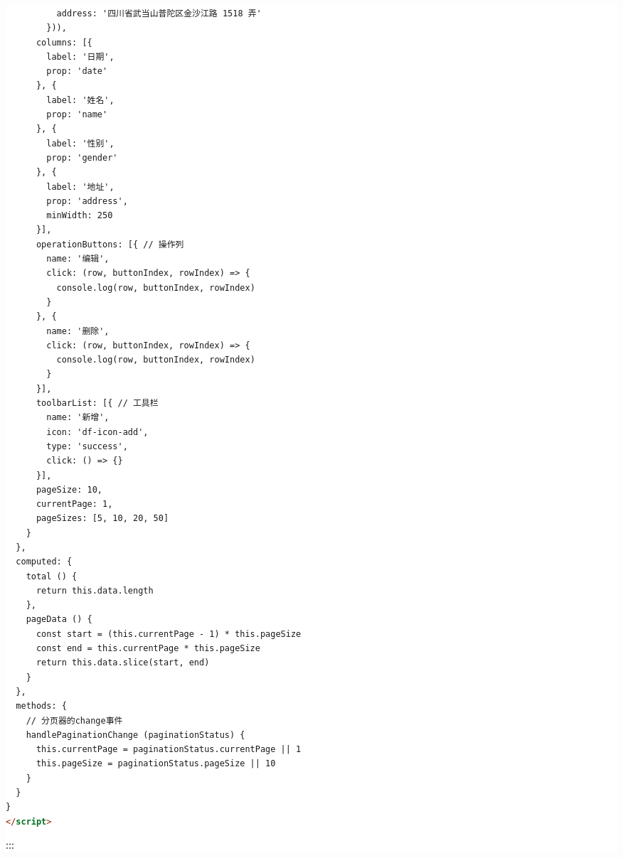 ```html
          address: '四川省武当山普陀区金沙江路 1518 弄'
        })),
      columns: [{
        label: '日期',
        prop: 'date'
      }, {
        label: '姓名',
        prop: 'name'
      }, {
        label: '性别',
        prop: 'gender'
      }, {
        label: '地址',
        prop: 'address',
        minWidth: 250
      }],
      operationButtons: [{ // 操作列
        name: '编辑',
        click: (row, buttonIndex, rowIndex) => {
          console.log(row, buttonIndex, rowIndex)
        }
      }, {
        name: '删除',
        click: (row, buttonIndex, rowIndex) => {
          console.log(row, buttonIndex, rowIndex)
        }
      }],
      toolbarList: [{ // 工具栏
        name: '新增',
        icon: 'df-icon-add',
        type: 'success',
        click: () => {}
      }],
      pageSize: 10,
      currentPage: 1,
      pageSizes: [5, 10, 20, 50]
    }
  },
  computed: {
    total () {
      return this.data.length
    },
    pageData () {
      const start = (this.currentPage - 1) * this.pageSize
      const end = this.currentPage * this.pageSize
      return this.data.slice(start, end)
    }
  },
  methods: {
    // 分页器的change事件
    handlePaginationChange (paginationStatus) {
      this.currentPage = paginationStatus.currentPage || 1
      this.pageSize = paginationStatus.pageSize || 10
    }
  }
}
</script>
```
:::
